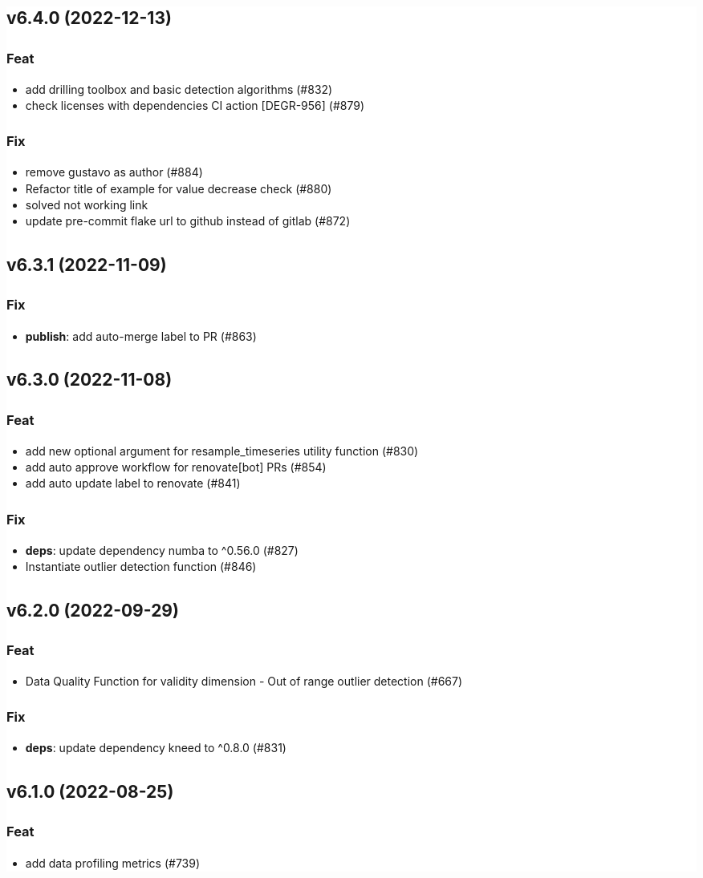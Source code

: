 ## v6.4.0 (2022-12-13)

### Feat

- add drilling toolbox and basic detection algorithms (#832)
- check licenses with dependencies CI action [DEGR-956] (#879)

### Fix

- remove gustavo as author (#884)
- Refactor title of example for value decrease check (#880)
- solved not working link
- update pre-commit flake url to github instead of gitlab (#872)

## v6.3.1 (2022-11-09)

### Fix

- **publish**: add auto-merge label to PR (#863)

## v6.3.0 (2022-11-08)

### Feat

- add new optional argument for resample_timeseries utility function (#830)
- add auto approve workflow for renovate[bot] PRs (#854)
- add auto update label to renovate (#841)

### Fix

- **deps**: update dependency numba to ^0.56.0 (#827)
- Instantiate outlier detection function (#846)

## v6.2.0 (2022-09-29)

### Feat

- Data Quality Function for validity dimension - Out of range outlier detection (#667)

### Fix

- **deps**: update dependency kneed to ^0.8.0 (#831)

## v6.1.0 (2022-08-25)

### Feat

- add data profiling metrics (#739)
